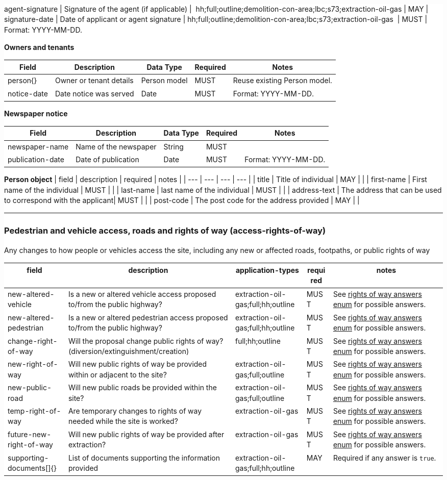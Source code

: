 agent-signature | Signature of the agent (if applicable) |  hh;full;outline;demolition-con-area;lbc;s73;extraction-oil-gas | MAY |  
signature-date | Date of applicant or agent signature | hh;full;outline;demolition-con-area;lbc;s73;extraction-oil-gas  | MUST | Format: YYYY-MM-DD.

**Owners and tenants**

Field | Description | Data Type | Required | Notes
-- | -- | -- | -- | --
person{} | Owner or tenant details | Person model | MUST | Reuse existing Person model.
notice-date | Date notice was served | Date | MUST | Format: YYYY-MM-DD.

**Newspaper notice**

Field | Description | Data Type | Required | Notes
-- | -- | -- | -- | --
newspaper-name | Name of the newspaper | String | MUST |  
publication-date | Date of publication | Date | MUST | Format: YYYY-MM-DD.

**Person object**
| field | description | required | notes |
| --- | --- | --- | --- |
| title | Title of individual | MAY |  |
| first-name | First name of the individual | MUST |  |
| last-name | last name of the individual | MUST |  |
| address-text | The address that can be used to correspond with the applicant| MUST | |
| post-code | The post code for the address provided | MAY | |

---

### Pedestrian and vehicle access, roads and rights of way (access-rights-of-way)

Any changes to how people or vehicles access the site, including any new or affected roads, footpaths, or public rights of way

| field | description | application-types | required | notes |
| --- | --- | --- | --- | --- |
| new-altered-vehicle | Is a new or altered vehicle access proposed to/from the public highway? | extraction-oil-gas;full;hh;outline | MUST | See [rights of way answers enum](https://github.com/digital-land/planning-application-data-specification/discussions/210) for possible answers. |
| new-altered-pedestrian | Is a new or altered pedestrian access proposed to/from the public highway? | extraction-oil-gas;full;hh;outline | MUST | See [rights of way answers enum](https://github.com/digital-land/planning-application-data-specification/discussions/210) for possible answers. |
| change-right-of-way | Will the proposal change public rights of way? (diversion/extinguishment/creation) | full;hh;outline | MUST | See [rights of way answers enum](https://github.com/digital-land/planning-application-data-specification/discussions/210) for possible answers.|
| new-right-of-way | Will new public rights of way be provided within or adjacent to the site? | extraction-oil-gas;full;outline | MUST | See [rights of way answers enum](https://github.com/digital-land/planning-application-data-specification/discussions/210) for possible answers. |
| new-public-road | Will new public roads be provided within the site? | extraction-oil-gas;full;outline | MUST | See [rights of way answers enum](https://github.com/digital-land/planning-application-data-specification/discussions/210) for possible answers. |
| temp-right-of-way | Are temporary changes to rights of way needed while the site is worked? | extraction-oil-gas | MUST | See [rights of way answers enum](https://github.com/digital-land/planning-application-data-specification/discussions/210) for possible answers. |
| future-new-right-of-way | Will new public rights of way be provided after extraction? | extraction-oil-gas | MUST | See [rights of way answers enum](https://github.com/digital-land/planning-application-data-specification/discussions/210) for possible answers. |
| supporting-documents[]{} | List of documents supporting the information provided | extraction-oil-gas;full;hh;outline | MAY | Required if any answer is `true`. |
